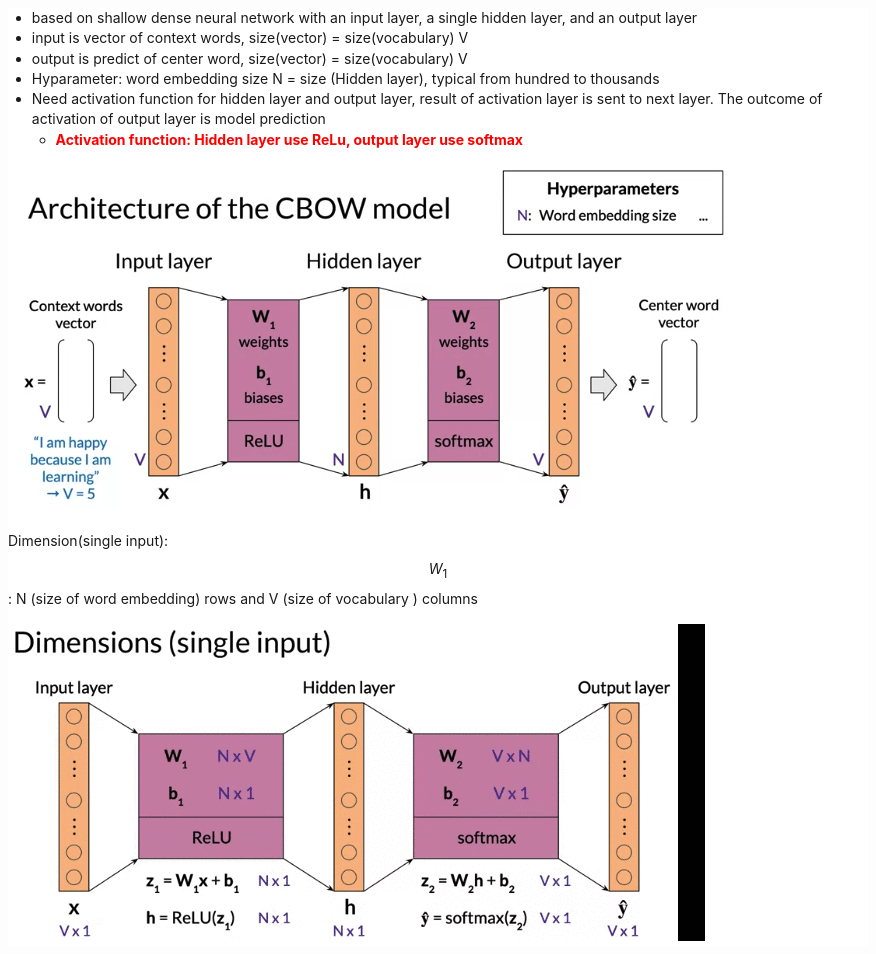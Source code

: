 - based on shallow dense neural network with an input layer, a single hidden layer, and an output layer
- input is vector of context words, size(vector) = size(vocabulary) V
- output is predict of center word, size(vector) = size(vocabulary) V
- Hyparameter: word embedding size N = size (Hidden layer), typical from hundred to thousands
- Need activation function for hidden layer and output layer, result of activation layer is sent to next layer. The outcome of activation of output layer is model prediction
  - <span style="color:red">**Activation function: Hidden layer use ReLu, output layer use softmax**</span>


![](/img/post/Natural-Language-Processing/course2/week4pic11.png)

Dimension(single input):  $$W_1$$ : N (size of word embedding) rows and V (size of vocabulary ) columns

 ![](/img/post/Natural-Language-Processing/course2/week4pic12.gif)

